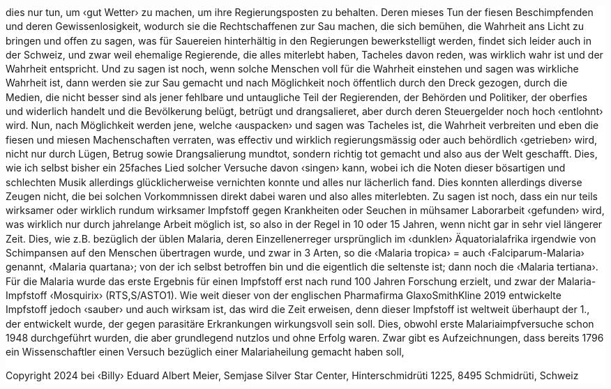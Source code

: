 dies nur tun, um ‹gut Wetter› zu machen, um ihre Regierungsposten zu behalten. Deren mieses Tun der fiesen Beschimpfenden und deren Gewissenlosigkeit, wodurch sie die Rechtschaffenen zur Sau machen, die sich bemühen, die Wahrheit
ans Licht zu bringen und offen zu sagen, was für Sauereien hinterhältig in den Regierungen bewerkstelligt werden, findet
sich leider auch in der Schweiz, und zwar weil ehemalige Regierende, die alles miterlebt haben, Tacheles davon reden, was
wirklich wahr ist und der Wahrheit entspricht.
Und zu sagen ist noch, wenn solche Menschen voll für die Wahrheit einstehen und sagen was wirkliche Wahrheit ist, dann
werden sie zur Sau gemacht und nach Möglichkeit noch öffentlich durch den Dreck gezogen, durch die Medien, die nicht
besser sind als jener fehlbare und untaugliche Teil der Regierenden, der Behörden und Politiker, der oberfies und widerlich
handelt und die Bevölkerung belügt, betrügt und drangsalieret, aber durch deren Steuergelder noch hoch ‹entlohnt› wird.
Nun, nach Möglichkeit werden jene, welche ‹auspacken› und sagen was Tacheles ist, die Wahrheit verbreiten und eben die
fiesen und miesen Machenschaften verraten, was effectiv und wirklich regierungsmässig oder auch behördlich ‹getrieben›
wird, nicht nur durch Lügen, Betrug sowie Drangsalierung mundtot, sondern richtig tot gemacht und also aus der Welt
geschafft. Dies, wie ich selbst bisher ein 25faches Lied solcher Versuche davon ‹singen› kann, wobei ich die Noten dieser
bösartigen und schlechten Musik allerdings glücklicherweise vernichten konnte und alles nur lächerlich fand. Dies konnten
allerdings diverse Zeugen nicht, die bei solchen Vorkommnissen direkt dabei waren und also alles miterlebten.
Zu sagen ist noch, dass ein nur teils wirksamer oder wirklich rundum wirksamer Impfstoff gegen Krankheiten oder Seuchen
in mühsamer Laborarbeit ‹gefunden› wird, was wirklich nur durch jahrelange Arbeit möglich ist, so also in der Regel in 10
oder 15 Jahren, wenn nicht gar in sehr viel längerer Zeit. Dies, wie z.B. bezüglich der üblen Malaria, deren Einzellenerreger
ursprünglich im ‹dunklen› Äquatorialafrika irgendwie von Schimpansen auf den Menschen übertragen wurde, und zwar in
3 Arten, so die ‹Malaria tropica› = auch ‹Falciparum-Malaria› genannt, ‹Malaria quartana›; von der ich selbst betroffen bin
und die eigentlich die seltenste ist; dann noch die ‹Malaria tertiana›.
Für die Malaria wurde das erste Ergebnis für einen Impfstoff erst nach rund 100 Jahren Forschung erzielt, und zwar der
Malaria-Impfstoff ‹Mosquirix› (RTS,S/ASTO1). Wie weit dieser von der englischen Pharmafirma GlaxoSmithKline 2019 entwickelte Impfstoff jedoch ‹sauber› und auch wirksam ist, das wird die Zeit erweisen, denn dieser Impfstoff ist weltweit
überhaupt der 1., der entwickelt wurde, der gegen parasitäre Erkrankungen wirkungsvoll sein soll. Dies, obwohl erste Malariaimpfversuche schon 1948 durchgeführt wurden, die aber grundlegend nutzlos und ohne Erfolg waren. Zwar gibt es
Aufzeichnungen, dass bereits 1796 ein Wissenschaftler einen Versuch bezüglich einer Malariaheilung gemacht haben soll,

Copyright 2024 bei ‹Billy› Eduard Albert Meier, Semjase Silver Star Center, Hinterschmidrüti 1225, 8495 Schmidrüti, Schweiz
